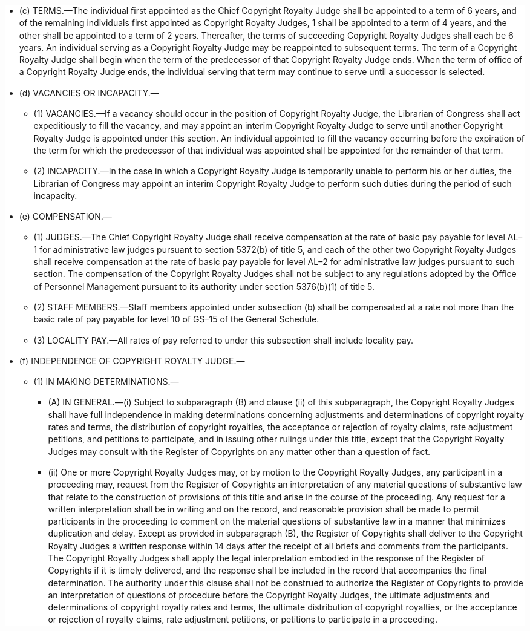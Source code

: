 * (c) TERMS.—The individual first appointed as the Chief Copyright Royalty Judge shall be appointed to a term of 6 years, and of the remaining individuals first appointed as Copyright Royalty Judges, 1 shall be appointed to a term of 4 years, and the other shall be appointed to a term of 2 years. Thereafter, the terms of succeeding Copyright Royalty Judges shall each be 6 years. An individual serving as a Copyright Royalty Judge may be reappointed to subsequent terms. The term of a Copyright Royalty Judge shall begin when the term of the predecessor of that Copyright Royalty Judge ends. When the term of office of a Copyright Royalty Judge ends, the individual serving that term may continue to serve until a successor is selected.

* (d) VACANCIES OR INCAPACITY.—

  * (1) VACANCIES.—If a vacancy should occur in the position of Copyright Royalty Judge, the Librarian of Congress shall act expeditiously to fill the vacancy, and may appoint an interim Copyright Royalty Judge to serve until another Copyright Royalty Judge is appointed under this section. An individual appointed to fill the vacancy occurring before the expiration of the term for which the predecessor of that individual was appointed shall be appointed for the remainder of that term.

  * (2) INCAPACITY.—In the case in which a Copyright Royalty Judge is temporarily unable to perform his or her duties, the Librarian of Congress may appoint an interim Copyright Royalty Judge to perform such duties during the period of such incapacity.


* (e) COMPENSATION.—

  * (1) JUDGES.—The Chief Copyright Royalty Judge shall receive compensation at the rate of basic pay payable for level AL–1 for administrative law judges pursuant to section 5372(b) of title 5, and each of the other two Copyright Royalty Judges shall receive compensation at the rate of basic pay payable for level AL–2 for administrative law judges pursuant to such section. The compensation of the Copyright Royalty Judges shall not be subject to any regulations adopted by the Office of Personnel Management pursuant to its authority under section 5376(b)(1) of title 5.

  * (2) STAFF MEMBERS.—Staff members appointed under subsection (b) shall be compensated at a rate not more than the basic rate of pay payable for level 10 of GS–15 of the General Schedule.

  * (3) LOCALITY PAY.—All rates of pay referred to under this subsection shall include locality pay.


* (f) INDEPENDENCE OF COPYRIGHT ROYALTY JUDGE.—

  * (1) IN MAKING DETERMINATIONS.—

    * (A) IN GENERAL.—(i) Subject to subparagraph (B) and clause (ii) of this subparagraph, the Copyright Royalty Judges shall have full independence in making determinations concerning adjustments and determinations of copyright royalty rates and terms, the distribution of copyright royalties, the acceptance or rejection of royalty claims, rate adjustment petitions, and petitions to participate, and in issuing other rulings under this title, except that the Copyright Royalty Judges may consult with the Register of Copyrights on any matter other than a question of fact.

    * (ii) One or more Copyright Royalty Judges may, or by motion to the Copyright Royalty Judges, any participant in a proceeding may, request from the Register of Copyrights an interpretation of any material questions of substantive law that relate to the construction of provisions of this title and arise in the course of the proceeding. Any request for a written interpretation shall be in writing and on the record, and reasonable provision shall be made to permit participants in the proceeding to comment on the material questions of substantive law in a manner that minimizes duplication and delay. Except as provided in subparagraph (B), the Register of Copyrights shall deliver to the Copyright Royalty Judges a written response within 14 days after the receipt of all briefs and comments from the participants. The Copyright Royalty Judges shall apply the legal interpretation embodied in the response of the Register of Copyrights if it is timely delivered, and the response shall be included in the record that accompanies the final determination. The authority under this clause shall not be construed to authorize the Register of Copyrights to provide an interpretation of questions of procedure before the Copyright Royalty Judges, the ultimate adjustments and determinations of copyright royalty rates and terms, the ultimate distribution of copyright royalties, or the acceptance or rejection of royalty claims, rate adjustment petitions, or petitions to participate in a proceeding.
